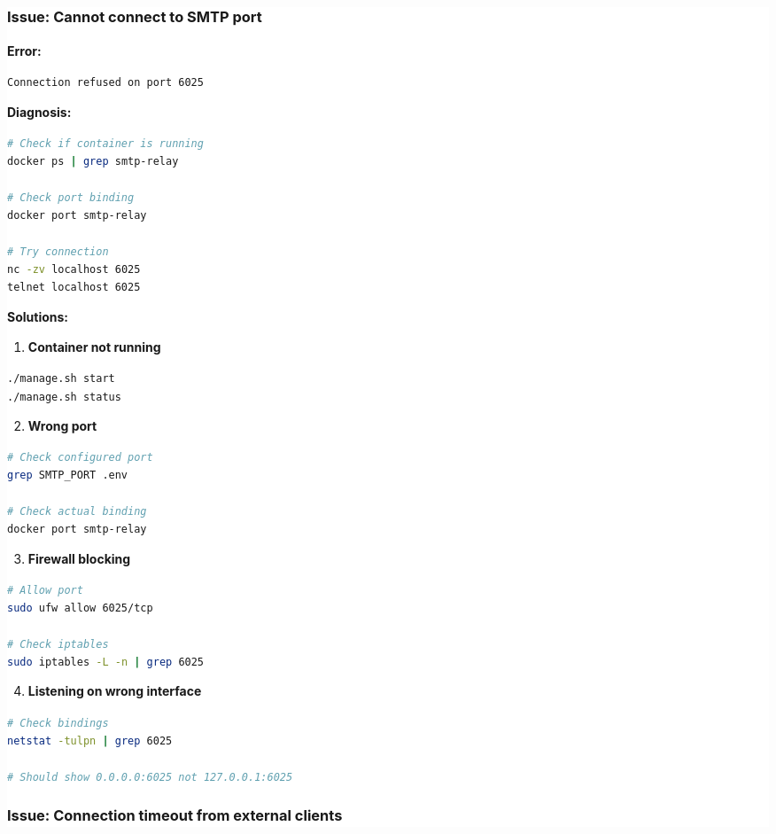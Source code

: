 ### Issue: Cannot connect to SMTP port

**Error:**
```
Connection refused on port 6025
```

**Diagnosis:**
```bash
# Check if container is running
docker ps | grep smtp-relay

# Check port binding
docker port smtp-relay

# Try connection
nc -zv localhost 6025
telnet localhost 6025
```

**Solutions:**

1. **Container not running**
```bash
./manage.sh start
./manage.sh status
```

2. **Wrong port**
```bash
# Check configured port
grep SMTP_PORT .env

# Check actual binding
docker port smtp-relay
```

3. **Firewall blocking**
```bash
# Allow port
sudo ufw allow 6025/tcp

# Check iptables
sudo iptables -L -n | grep 6025
```

4. **Listening on wrong interface**
```bash
# Check bindings
netstat -tulpn | grep 6025

# Should show 0.0.0.0:6025 not 127.0.0.1:6025
```

### Issue: Connection timeout from external clients
